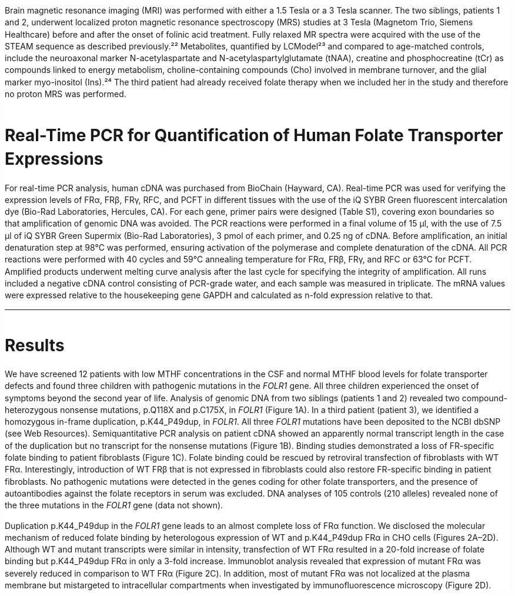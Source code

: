 Brain magnetic resonance imaging (MRI) was performed with either a 1.5 Tesla or a 3 Tesla scanner. The two siblings, patients 1 and 2, underwent localized proton magnetic resonance spectroscopy (MRS) studies at 3 Tesla (Magnetom Trio, Siemens Healthcare) before and after the onset of folinic acid treatment. Fully relaxed MR spectra were acquired with the use of the STEAM sequence as described previously.²² Metabolites, quantified by LCModel²³ and compared to age-matched controls, include the neuroaxonal marker N-acetylaspartate and N-acetylaspartylglutamate (tNAA), creatine and phosphocreatine (tCr) as compounds linked to energy metabolism, choline-containing compounds (Cho) involved in membrane turnover, and the glial marker myo-inositol (Ins).²⁴ The third patient had already received folate therapy when we included her in the study and therefore no proton MRS was performed.

# Real-Time PCR for Quantification of Human Folate Transporter Expressions

For real-time PCR analysis, human cDNA was purchased from BioChain (Hayward, CA). Real-time PCR was used for verifying the expression levels of FRα, FRβ, FRγ, RFC, and PCFT in different tissues with the use of the iQ SYBR Green fluorescent intercalation dye (Bio-Rad Laboratories, Hercules, CA). For each gene, primer pairs were designed (Table S1), covering exon boundaries so that amplification of genomic DNA was avoided. The PCR reactions were performed in a final volume of 15 μl, with the use of 7.5 μl of iQ SYBR Green Supermix (Bio-Rad Laboratories), 3 pmol of each primer, and 0.25 ng of cDNA. Before amplification, an initial denaturation step at 98°C was performed, ensuring activation of the polymerase and complete denaturation of the cDNA. All PCR reactions were performed with 40 cycles and 59°C annealing temperature for FRα, FRβ, FRγ, and RFC or 63°C for PCFT. Amplified products underwent melting curve analysis after the last cycle for specifying the integrity of amplification. All runs included a negative cDNA control consisting of PCR-grade water, and each sample was measured in triplicate. The mRNA values were expressed relative to the housekeeping gene GAPDH and calculated as n-fold expression relative to that.

---

# Results

We have screened 12 patients with low MTHF concentrations in the CSF and normal MTHF blood levels for folate transporter defects and found three children with pathogenic mutations in the *FOLR1* gene. All three children experienced the onset of symptoms beyond the second year of life. Analysis of genomic DNA from two siblings (patients 1 and 2) revealed two compound-heterozygous nonsense mutations, p.Q118X and p.C175X, in *FOLR1* (Figure 1A). In a third patient (patient 3), we identified a homozygous in-frame duplication, p.K44_P49dup, in *FOLR1*. All three *FOLR1* mutations have been deposited to the NCBI dbSNP (see Web Resources). Semiquantitative PCR analysis on patient cDNA showed an apparently normal transcript length in the case of the duplication but no transcript for the nonsense mutations (Figure 1B). Binding studies demonstrated a loss of FR-specific folate binding to patient fibroblasts (Figure 1C). Folate binding could be rescued by retroviral transfection of fibroblasts with WT FRα. Interestingly, introduction of WT FRβ that is not expressed in fibroblasts could also restore FR-specific binding in patient fibroblasts. No pathogenic mutations were detected in the genes coding for other folate transporters, and the presence of autoantibodies against the folate receptors in serum was excluded. DNA analyses of 105 controls (210 alleles) revealed none of the three mutations in the *FOLR1* gene (data not shown).

Duplication p.K44_P49dup in the *FOLR1* gene leads to an almost complete loss of FRα function. We disclosed the molecular mechanism of reduced folate binding by heterologous expression of WT and p.K44_P49dup FRα in CHO cells (Figures 2A–2D). Although WT and mutant transcripts were similar in intensity, transfection of WT FRα resulted in a 20-fold increase of folate binding but p.K44_P49dup FRα in only a 3-fold increase. Immunoblot analysis revealed that expression of mutant FRα was severely reduced in comparison to WT FRα (Figure 2C). In addition, most of mutant FRα was not localized at the plasma membrane but mistargeted to intracellular compartments when investigated by immunofluorescence microscopy (Figure 2D).
